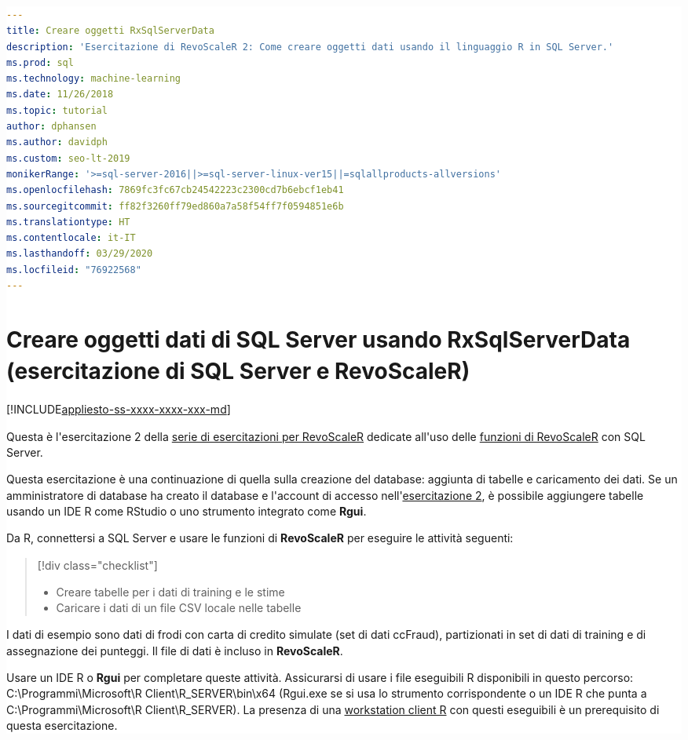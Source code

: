 ```yaml
---
title: Creare oggetti RxSqlServerData
description: 'Esercitazione di RevoScaleR 2: Come creare oggetti dati usando il linguaggio R in SQL Server.'
ms.prod: sql
ms.technology: machine-learning
ms.date: 11/26/2018
ms.topic: tutorial
author: dphansen
ms.author: davidph
ms.custom: seo-lt-2019
monikerRange: '>=sql-server-2016||>=sql-server-linux-ver15||=sqlallproducts-allversions'
ms.openlocfilehash: 7869fc3fc67cb24542223c2300cd7b6ebcf1eb41
ms.sourcegitcommit: ff82f3260ff79ed860a7a58f54ff7f0594851e6b
ms.translationtype: HT
ms.contentlocale: it-IT
ms.lasthandoff: 03/29/2020
ms.locfileid: "76922568"
---
```

# <a name="create-sql-server-data-objects-using-rxsqlserverdata-sql-server-and-revoscaler-tutorial"></a>Creare oggetti dati di SQL Server usando RxSqlServerData (esercitazione di SQL Server e RevoScaleR)
[!INCLUDE[appliesto-ss-xxxx-xxxx-xxx-md](../../includes/appliesto-ss-xxxx-xxxx-xxx-md.md)]

Questa è l'esercitazione 2 della [serie di esercitazioni per RevoScaleR](deepdive-data-science-deep-dive-using-the-revoscaler-packages.md) dedicate all'uso delle [funzioni di RevoScaleR](https://docs.microsoft.com/machine-learning-server/r-reference/revoscaler/revoscaler) con SQL Server.

Questa esercitazione è una continuazione di quella sulla creazione del database: aggiunta di tabelle e caricamento dei dati. Se un amministratore di database ha creato il database e l'account di accesso nell'[esercitazione 2](deepdive-work-with-sql-server-data-using-r.md), è possibile aggiungere tabelle usando un IDE R come RStudio o uno strumento integrato come **Rgui**.

Da R, connettersi a SQL Server e usare le funzioni di **RevoScaleR** per eseguire le attività seguenti:

> [!div class="checklist"]
> * Creare tabelle per i dati di training e le stime
> * Caricare i dati di un file CSV locale nelle tabelle

I dati di esempio sono dati di frodi con carta di credito simulate (set di dati ccFraud), partizionati in set di dati di training e di assegnazione dei punteggi. Il file di dati è incluso in **RevoScaleR**.

Usare un IDE R o **Rgui** per completare queste attività. Assicurarsi di usare i file eseguibili R disponibili in questo percorso: C:\Programmi\Microsoft\R Client\R_SERVER\bin\x64 (Rgui.exe se si usa lo strumento corrispondente o un IDE R che punta a C:\Programmi\Microsoft\R Client\R_SERVER). La presenza di una [workstation client R](../r/set-up-a-data-science-client.md) con questi eseguibili è un prerequisito di questa esercitazione.
